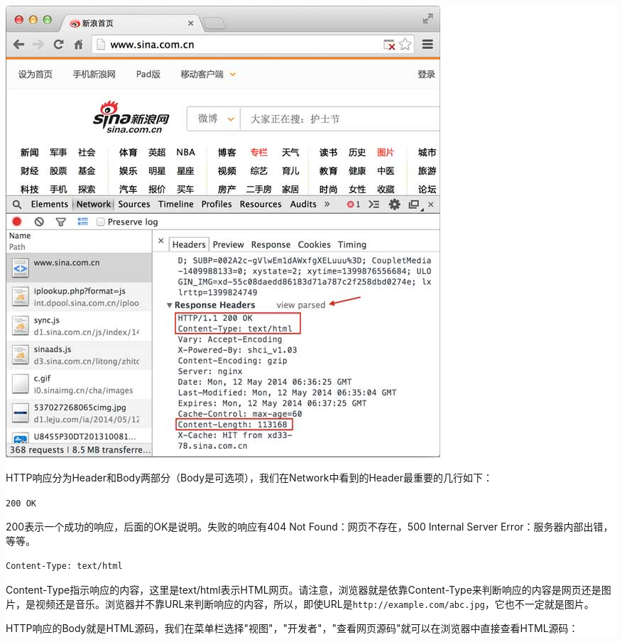 <img src="../img/Web开发/HTTP协议简介_4.jpeg">

HTTP响应分为Header和Body两部分（Body是可选项），我们在Network中看到的Header最重要的几行如下：

```
200 OK
```

200表示一个成功的响应，后面的OK是说明。失败的响应有404 Not Found：网页不存在，500 Internal Server Error：服务器内部出错，等等。

```
Content-Type: text/html
```

Content-Type指示响应的内容，这里是text/html表示HTML网页。请注意，浏览器就是依靠Content-Type来判断响应的内容是网页还是图片，是视频还是音乐。浏览器并不靠URL来判断响应的内容，所以，即使URL是`http://example.com/abc.jpg`，它也不一定就是图片。

HTTP响应的Body就是HTML源码，我们在菜单栏选择"视图"，"开发者"，"查看网页源码"就可以在浏览器中直接查看HTML源码：
